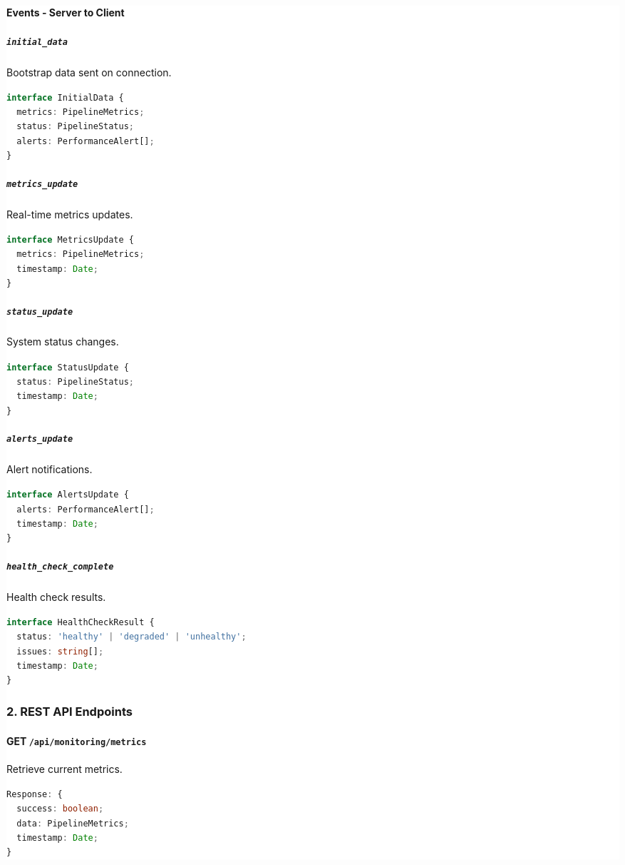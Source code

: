 #### Events - Server to Client

##### `initial_data`
Bootstrap data sent on connection.
```typescript
interface InitialData {
  metrics: PipelineMetrics;
  status: PipelineStatus;
  alerts: PerformanceAlert[];
}
```

##### `metrics_update`
Real-time metrics updates.
```typescript
interface MetricsUpdate {
  metrics: PipelineMetrics;
  timestamp: Date;
}
```

##### `status_update`
System status changes.
```typescript
interface StatusUpdate {
  status: PipelineStatus;
  timestamp: Date;
}
```

##### `alerts_update`
Alert notifications.
```typescript
interface AlertsUpdate {
  alerts: PerformanceAlert[];
  timestamp: Date;
}
```

##### `health_check_complete`
Health check results.
```typescript
interface HealthCheckResult {
  status: 'healthy' | 'degraded' | 'unhealthy';
  issues: string[];
  timestamp: Date;
}
```

### 2. REST API Endpoints

#### GET `/api/monitoring/metrics`
Retrieve current metrics.
```typescript
Response: {
  success: boolean;
  data: PipelineMetrics;
  timestamp: Date;
}
```
